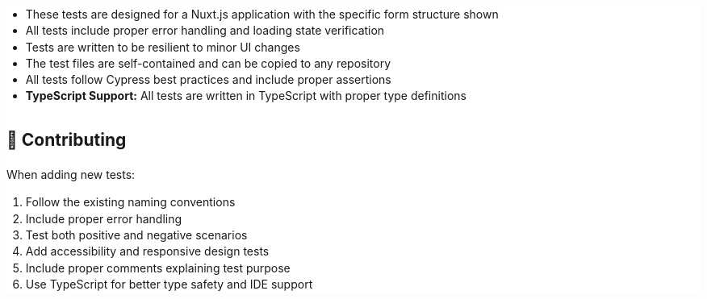 - These tests are designed for a Nuxt.js application with the specific form structure shown
- All tests include proper error handling and loading state verification
- Tests are written to be resilient to minor UI changes
- The test files are self-contained and can be copied to any repository
- All tests follow Cypress best practices and include proper assertions
- **TypeScript Support:** All tests are written in TypeScript with proper type definitions

## 🤝 Contributing

When adding new tests:

1. Follow the existing naming conventions
2. Include proper error handling
3. Test both positive and negative scenarios
4. Add accessibility and responsive design tests
5. Include proper comments explaining test purpose
6. Use TypeScript for better type safety and IDE support

